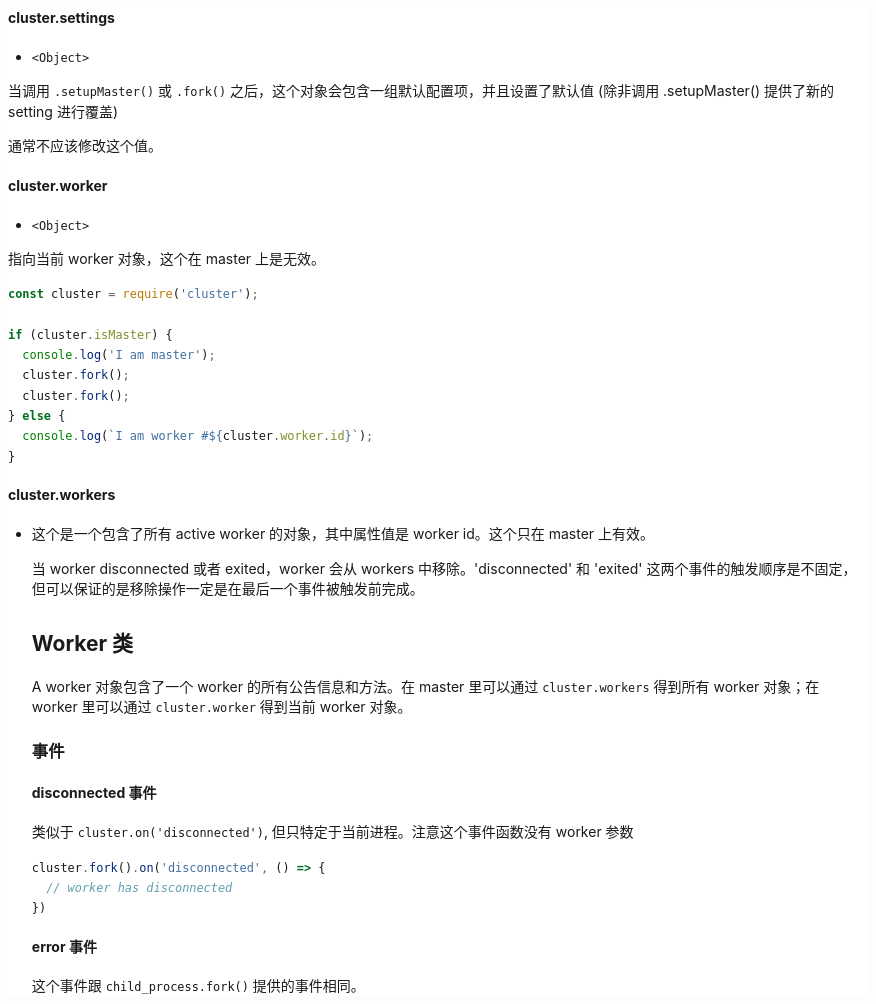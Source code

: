 #### cluster.settings

+ `<Object>`

当调用 `.setupMaster()` 或 `.fork()` 之后，这个对象会包含一组默认配置项，并且设置了默认值 (除非调用 .setupMaster() 提供了新的 setting 进行覆盖)

通常不应该修改这个值。

#### cluster.worker

+ `<Object>`

指向当前 worker 对象，这个在 master 上是无效。

```js
const cluster = require('cluster');

if (cluster.isMaster) {
  console.log('I am master');
  cluster.fork();
  cluster.fork();
} else {
  console.log(`I am worker #${cluster.worker.id}`);
}
```

#### cluster.workers

+ <Object>

这个是一个包含了所有 active worker 的对象，其中属性值是 worker id。这个只在 master 上有效。

当 worker disconnected 或者 exited，worker 会从 workers 中移除。'disconnected' 和 'exited' 这两个事件的触发顺序是不固定，但可以保证的是移除操作一定是在最后一个事件被触发前完成。

## Worker 类

A worker 对象包含了一个 worker 的所有公告信息和方法。在 master 里可以通过 `cluster.workers` 得到所有 worker 对象；在 worker 里可以通过 `cluster.worker` 得到当前 worker 对象。

### 事件

#### disconnected 事件

类似于 `cluster.on('disconnected')`, 但只特定于当前进程。注意这个事件函数没有 worker 参数

```js
cluster.fork().on('disconnected', () => {
  // worker has disconnected
})
```

#### error 事件

这个事件跟 `child_process.fork()` 提供的事件相同。

